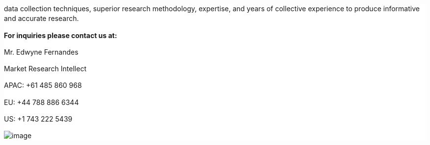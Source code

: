 data collection techniques, superior research methodology, expertise, and years of collective experience to produce informative and accurate research.</span></p><p><strong>For inquiries please contact us at:</strong></p><p>Mr. Edwyne Fernandes</p><p>Market Research Intellect</p><p>APAC: +61 485 860 968</p><p>EU: +44 788 886 6344</p><p>US: +1 743 222 5439</p>
![image](https://github.com/user-attachments/assets/c488460a-0a81-41e9-b518-e7320122cf10)
